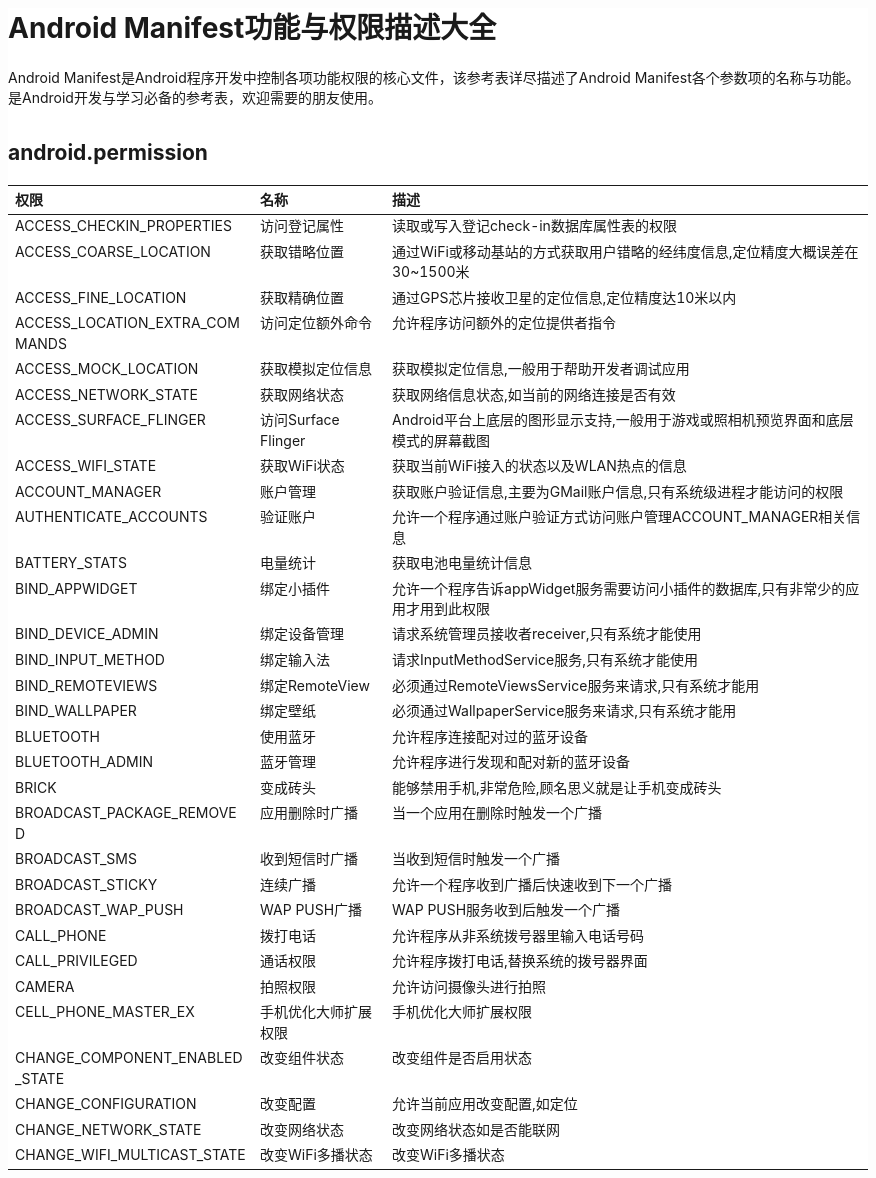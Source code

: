 # Android Manifest功能与权限描述大全

Android Manifest是Android程序开发中控制各项功能权限的核心文件，该参考表详尽描述了Android Manifest各个参数项的名称与功能。是Android开发与学习必备的参考表，欢迎需要的朋友使用。

## android.permission

| 权限 | 名称 | 描述 |
| :--------------- | :------------------- | :----------------------------------------------------------- |
| ACCESS_CHECKIN_PROPERTIES | 访问登记属性 | 读取或写入登记check-in数据库属性表的权限 |
| ACCESS_COARSE_LOCATION | 获取错略位置 | 通过WiFi或移动基站的方式获取用户错略的经纬度信息,定位精度大概误差在30~1500米 |
| ACCESS_FINE_LOCATION | 获取精确位置 | 通过GPS芯片接收卫星的定位信息,定位精度达10米以内 |
| ACCESS_LOCATION_EXTRA_COMMANDS | 访问定位额外命令 | 允许程序访问额外的定位提供者指令 |
| ACCESS_MOCK_LOCATION | 获取模拟定位信息 | 获取模拟定位信息,一般用于帮助开发者调试应用 |
| ACCESS_NETWORK_STATE | 获取网络状态 | 获取网络信息状态,如当前的网络连接是否有效 |
| ACCESS_SURFACE_FLINGER | 访问Surface Flinger | Android平台上底层的图形显示支持,一般用于游戏或照相机预览界面和底层模式的屏幕截图 |
| ACCESS_WIFI_STATE | 获取WiFi状态 | 获取当前WiFi接入的状态以及WLAN热点的信息 |
| ACCOUNT_MANAGER | 账户管理 | 获取账户验证信息,主要为GMail账户信息,只有系统级进程才能访问的权限 |
| AUTHENTICATE_ACCOUNTS | 验证账户 | 允许一个程序通过账户验证方式访问账户管理ACCOUNT_MANAGER相关信息 |
| BATTERY_STATS | 电量统计 | 获取电池电量统计信息 |
| BIND_APPWIDGET | 绑定小插件 | 允许一个程序告诉appWidget服务需要访问小插件的数据库,只有非常少的应用才用到此权限 |
| BIND_DEVICE_ADMIN | 绑定设备管理 | 请求系统管理员接收者receiver,只有系统才能使用 |
| BIND_INPUT_METHOD | 绑定输入法 | 请求InputMethodService服务,只有系统才能使用 |
| BIND_REMOTEVIEWS | 绑定RemoteView | 必须通过RemoteViewsService服务来请求,只有系统才能用 |
| BIND_WALLPAPER | 绑定壁纸 | 必须通过WallpaperService服务来请求,只有系统才能用 |
| BLUETOOTH | 使用蓝牙 | 允许程序连接配对过的蓝牙设备 |
| BLUETOOTH_ADMIN | 蓝牙管理 | 允许程序进行发现和配对新的蓝牙设备 |
| BRICK | 变成砖头 | 能够禁用手机,非常危险,顾名思义就是让手机变成砖头 |
| BROADCAST_PACKAGE_REMOVED | 应用删除时广播 | 当一个应用在删除时触发一个广播 |
| BROADCAST_SMS | 收到短信时广播 | 当收到短信时触发一个广播 |
| BROADCAST_STICKY | 连续广播 | 允许一个程序收到广播后快速收到下一个广播 |
| BROADCAST_WAP_PUSH | WAP PUSH广播 | WAP PUSH服务收到后触发一个广播 |
| CALL_PHONE | 拨打电话 | 允许程序从非系统拨号器里输入电话号码 |
| CALL_PRIVILEGED | 通话权限 | 允许程序拨打电话,替换系统的拨号器界面 |
| CAMERA | 拍照权限 | 允许访问摄像头进行拍照 |
| CELL_PHONE_MASTER_EX | 手机优化大师扩展权限 | 手机优化大师扩展权限 |
| CHANGE_COMPONENT_ENABLED_STATE | 改变组件状态 | 改变组件是否启用状态 |
| CHANGE_CONFIGURATION | 改变配置 | 允许当前应用改变配置,如定位 |
| CHANGE_NETWORK_STATE | 改变网络状态 | 改变网络状态如是否能联网 |
| CHANGE_WIFI_MULTICAST_STATE | 改变WiFi多播状态 | 改变WiFi多播状态 |
